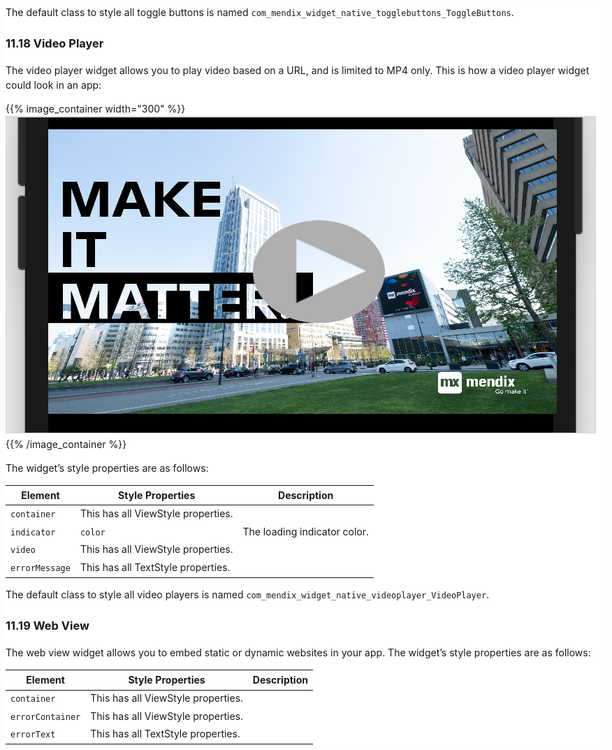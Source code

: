 The default class to style all toggle buttons is named `com_mendix_widget_native_togglebuttons_ToggleButtons`.

### 11.18 Video Player

The video player widget allows you to play video based on a URL, and is limited to MP4 only. This is how a video player widget could look in an app:

{{% image_container width="300" %}}![video player](attachments/native-styling-refguide/video-player.png){{% /image_container %}}

The widget’s style properties are as follows:

| Element | Style Properties    | Description |
| --- | --- | --- |
| `container` | This has all ViewStyle properties. |        |
| `indicator` | `color` | The loading indicator color. |
| `video` | This has all ViewStyle properties. |      |
| `errorMessage` | This has all TextStyle properties. |      |

The default class to style all video players is named `com_mendix_widget_native_videoplayer_VideoPlayer`.

### 11.19 Web View

The web view widget allows you to embed static or dynamic websites in your app. The widget’s style properties are as follows:

| Element | Style Properties    | Description |
| --- | --- | --- |
| `container` | This has all ViewStyle properties. |      |
| `errorContainer` | This has all ViewStyle properties. |      |
| `errorText` | This has all TextStyle properties. |     |
